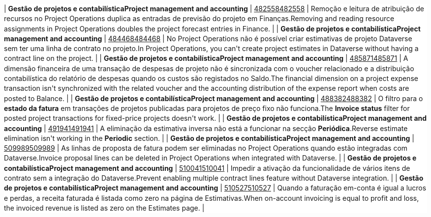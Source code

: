 | <span data-ttu-id="c0b22-162">**Gestão de projetos e contabilística**</span><span class="sxs-lookup"><span data-stu-id="c0b22-162">**Project management and accounting**</span></span> | [<span data-ttu-id="c0b22-163">482558</span><span class="sxs-lookup"><span data-stu-id="c0b22-163">482558</span></span>](https://fix.lcs.dynamics.com/Issue/Details/?bugId=482558) | <span data-ttu-id="c0b22-164">Remoção e leitura de atribuição de recursos no Project Operations duplica as entradas de previsão do projeto em Finanças.</span><span class="sxs-lookup"><span data-stu-id="c0b22-164">Removing and reading resource assignments in Project Operations doubles the project forecast entries in Finance.</span></span> |
| <span data-ttu-id="c0b22-165">**Gestão de projetos e contabilística**</span><span class="sxs-lookup"><span data-stu-id="c0b22-165">**Project management and accounting**</span></span> | [<span data-ttu-id="c0b22-166">484468</span><span class="sxs-lookup"><span data-stu-id="c0b22-166">484468</span></span>](https://fix.lcs.dynamics.com/Issue/Details/?bugId=484468) | <span data-ttu-id="c0b22-167">No Project Operations não é possível criar estimativas de projeto Dataverse sem ter uma linha de contrato no projeto.</span><span class="sxs-lookup"><span data-stu-id="c0b22-167">In Project Operations, you can't create project estimates in Dataverse without having a contract line on the project.</span></span> |
| <span data-ttu-id="c0b22-168">**Gestão de projetos e contabilística**</span><span class="sxs-lookup"><span data-stu-id="c0b22-168">**Project management and accounting**</span></span> | [<span data-ttu-id="c0b22-169">485871</span><span class="sxs-lookup"><span data-stu-id="c0b22-169">485871</span></span>](https://fix.lcs.dynamics.com/Issue/Details/?bugId=485871) | <span data-ttu-id="c0b22-170">A dimensão financeira de uma transação de despesas de projeto não é sincronizada com o voucher relacionado e a distribuição contabilística do relatório de despesas quando os custos são registados no Saldo.</span><span class="sxs-lookup"><span data-stu-id="c0b22-170">The financial dimension on a project expense transaction isn't synchronized with the related voucher and the accounting distribution of the expense report when costs are posted to Balance.</span></span> |
| <span data-ttu-id="c0b22-171">**Gestão de projetos e contabilística**</span><span class="sxs-lookup"><span data-stu-id="c0b22-171">**Project management and accounting**</span></span> | [<span data-ttu-id="c0b22-172">488382</span><span class="sxs-lookup"><span data-stu-id="c0b22-172">488382</span></span>](https://fix.lcs.dynamics.com/Issue/Details/?bugId=488382) | <span data-ttu-id="c0b22-173">O filtro para o **estado da fatura** em transações de projetos publicadas para projetos de preço fixo não funciona.</span><span class="sxs-lookup"><span data-stu-id="c0b22-173">The **Invoice status** filter for posted project transactions for fixed-price projects doesn't work.</span></span> |
| <span data-ttu-id="c0b22-174">**Gestão de projetos e contabilística**</span><span class="sxs-lookup"><span data-stu-id="c0b22-174">**Project management and accounting**</span></span> | [<span data-ttu-id="c0b22-175">491941</span><span class="sxs-lookup"><span data-stu-id="c0b22-175">491941</span></span>](https://fix.lcs.dynamics.com/Issue/Details/?bugId=491941) | <span data-ttu-id="c0b22-176">A eliminação da estimativa inversa não está a funcionar na secção **Periódica**.</span><span class="sxs-lookup"><span data-stu-id="c0b22-176">Reverse estimate elimination isn't working in the **Periodic** section.</span></span> |
| <span data-ttu-id="c0b22-177">**Gestão de projetos e contabilística**</span><span class="sxs-lookup"><span data-stu-id="c0b22-177">**Project management and accounting**</span></span> | [<span data-ttu-id="c0b22-178">509989</span><span class="sxs-lookup"><span data-stu-id="c0b22-178">509989</span></span>](https://fix.lcs.dynamics.com/Issue/Details/?bugId=509989) | <span data-ttu-id="c0b22-179">As linhas de proposta de fatura podem ser eliminadas no Project Operations quando estão integradas com Dataverse.</span><span class="sxs-lookup"><span data-stu-id="c0b22-179">Invoice proposal lines can be deleted in Project Operations when integrated with Dataverse.</span></span> |
| <span data-ttu-id="c0b22-180">**Gestão de projetos e contabilística**</span><span class="sxs-lookup"><span data-stu-id="c0b22-180">**Project management and accounting**</span></span> | [<span data-ttu-id="c0b22-181">510041</span><span class="sxs-lookup"><span data-stu-id="c0b22-181">510041</span></span>](https://fix.lcs.dynamics.com/Issue/Details/?bugId=510041) | <span data-ttu-id="c0b22-182">Impedir a ativação da funcionalidade de vários itens de contrato sem a integração do Dataverse.</span><span class="sxs-lookup"><span data-stu-id="c0b22-182">Prevent enabling multiple contract lines feature without Dataverse integration.</span></span> |
| <span data-ttu-id="c0b22-183">**Gestão de projetos e contabilística**</span><span class="sxs-lookup"><span data-stu-id="c0b22-183">**Project management and accounting**</span></span> | [<span data-ttu-id="c0b22-184">510527</span><span class="sxs-lookup"><span data-stu-id="c0b22-184">510527</span></span>](https://fix.lcs.dynamics.com/Issue/Details/?bugId=510527) | <span data-ttu-id="c0b22-185">Quando a faturação em-conta é igual a lucros e perdas, a receita faturada é listada como zero na página de Estimativas.</span><span class="sxs-lookup"><span data-stu-id="c0b22-185">When on-account invoicing is equal to profit and loss, the invoiced revenue is listed as zero on the Estimates page.</span></span> |